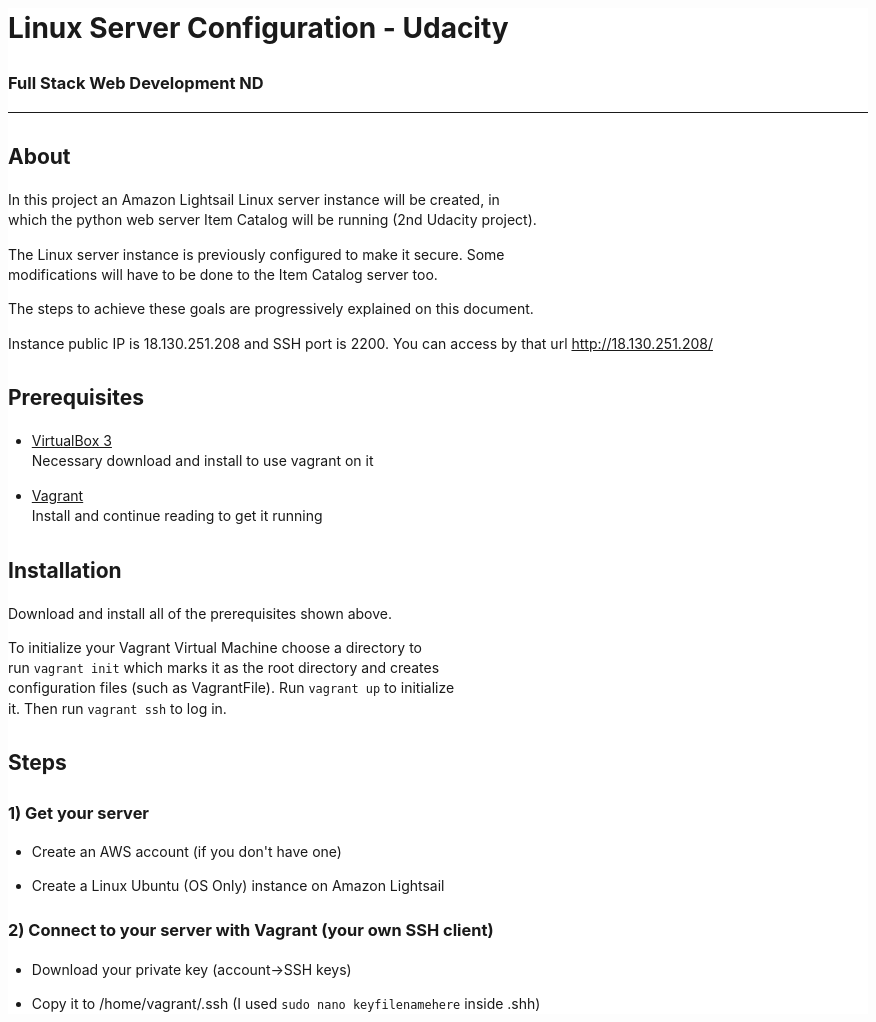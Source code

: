 # Linux Server Configuration - Udacity

### Full Stack Web Development ND

_______________________

## About

In this project an Amazon Lightsail Linux server instance will be created, in  
which the python web server Item Catalog will be running (2nd Udacity project).

The Linux server instance is previously configured to make it secure. Some  
modifications will have to be done to the Item Catalog server too.

The steps to achieve these goals are progressively explained on this document.

Instance public IP is 18.130.251.208 and SSH port is 2200.
You can access by that url http://18.130.251.208/


## Prerequisites

* [VirtualBox 3](https://www.virtualbox.org/wiki/Download_Old_Builds_5_1)  
Necessary download and install to use vagrant on it

* [Vagrant](https://www.vagrantup.com/downloads.html)  
Install and continue reading to get it running


## Installation

Download and install all of the prerequisites shown above.  

To initialize your Vagrant Virtual Machine choose a directory to  
run `vagrant init` which marks it as the root directory and creates  
configuration files (such as VagrantFile). Run `vagrant up` to initialize  
it. Then run `vagrant ssh` to log in.


## Steps

### 1) Get your server

 - Create an AWS account (if you don't have one)

 - Create a Linux Ubuntu (OS Only) instance on Amazon Lightsail

### 2) Connect to your server with Vagrant (your own SSH client)

 - Download your private key (account->SSH keys)

 - Copy it to /home/vagrant/.ssh (I used `sudo nano keyfilenamehere` inside .shh)
